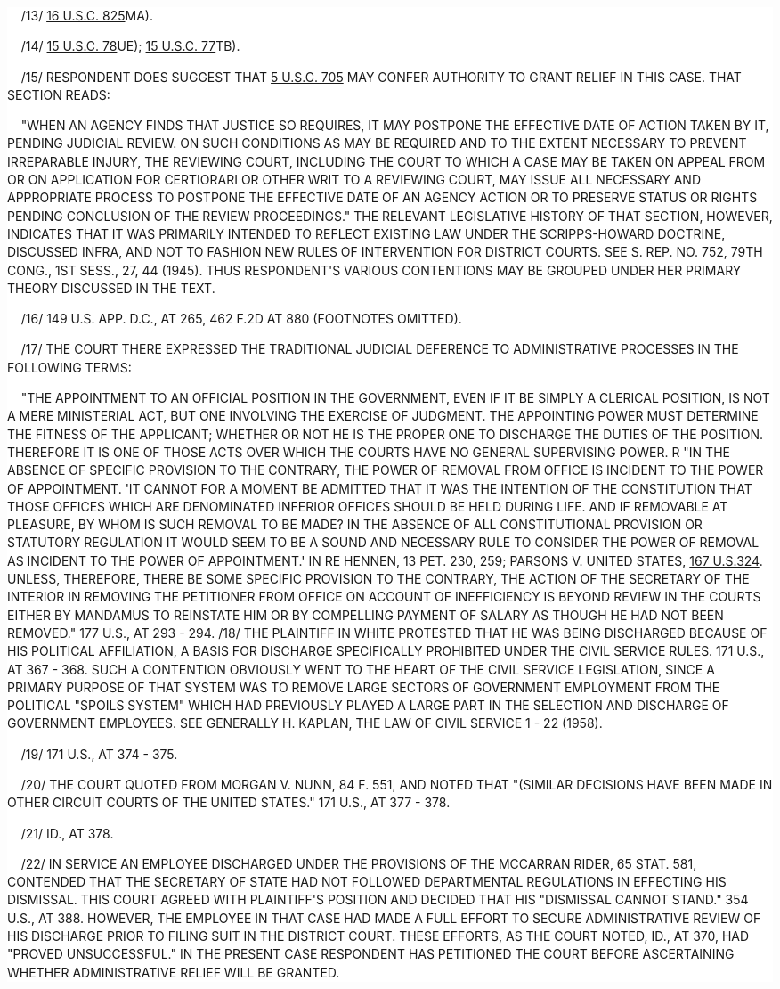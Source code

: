     /13/  [16 U.S.C. 825][/us/usc/t16/s825]MA).

    /14/  [15 U.S.C. 78][/us/usc/t15/s78]UE); [15 U.S.C. 77][/us/usc/t15/s77]TB).

    /15/  RESPONDENT DOES SUGGEST THAT [5 U.S.C. 705][/us/usc/t5/s705] MAY CONFER AUTHORITY TO GRANT RELIEF IN THIS CASE.  THAT SECTION READS:

    "WHEN AN AGENCY FINDS THAT JUSTICE SO REQUIRES, IT MAY POSTPONE THE EFFECTIVE DATE OF ACTION TAKEN BY IT, PENDING JUDICIAL REVIEW.  ON SUCH CONDITIONS AS MAY BE REQUIRED AND TO THE EXTENT NECESSARY TO PREVENT IRREPARABLE INJURY, THE REVIEWING COURT, INCLUDING THE COURT TO WHICH A CASE MAY BE TAKEN ON APPEAL FROM OR ON APPLICATION FOR CERTIORARI OR OTHER WRIT TO A REVIEWING COURT, MAY ISSUE ALL NECESSARY AND APPROPRIATE PROCESS TO POSTPONE THE EFFECTIVE DATE OF AN AGENCY ACTION OR TO PRESERVE STATUS OR RIGHTS PENDING CONCLUSION OF THE REVIEW PROCEEDINGS."  THE RELEVANT LEGISLATIVE HISTORY OF THAT SECTION, HOWEVER, INDICATES THAT IT WAS PRIMARILY INTENDED TO REFLECT EXISTING LAW UNDER THE SCRIPPS-HOWARD DOCTRINE, DISCUSSED INFRA, AND NOT TO FASHION NEW RULES OF INTERVENTION FOR DISTRICT COURTS.  SEE S. REP. NO. 752, 79TH CONG., 1ST SESS., 27, 44 (1945).  THUS RESPONDENT'S VARIOUS CONTENTIONS MAY BE GROUPED UNDER HER PRIMARY THEORY DISCUSSED IN THE TEXT.

    /16/  149 U.S. APP. D.C., AT 265, 462 F.2D AT 880 (FOOTNOTES OMITTED).

    /17/  THE COURT THERE EXPRESSED THE TRADITIONAL JUDICIAL DEFERENCE TO ADMINISTRATIVE PROCESSES IN THE FOLLOWING TERMS:

    "THE APPOINTMENT TO AN OFFICIAL POSITION IN THE GOVERNMENT, EVEN IF IT BE SIMPLY A CLERICAL POSITION, IS NOT A MERE MINISTERIAL ACT, BUT ONE INVOLVING THE EXERCISE OF JUDGMENT.  THE APPOINTING POWER MUST DETERMINE THE FITNESS OF THE APPLICANT; WHETHER OR NOT HE IS THE PROPER ONE TO DISCHARGE THE DUTIES OF THE POSITION.  THEREFORE IT IS ONE OF THOSE ACTS OVER WHICH THE COURTS HAVE NO GENERAL SUPERVISING POWER.  R "IN THE ABSENCE OF SPECIFIC PROVISION TO THE CONTRARY, THE POWER OF REMOVAL FROM OFFICE IS INCIDENT TO THE POWER OF APPOINTMENT.  'IT CANNOT FOR A MOMENT BE ADMITTED THAT IT WAS THE INTENTION OF THE CONSTITUTION THAT THOSE OFFICES WHICH ARE DENOMINATED INFERIOR OFFICES SHOULD BE HELD DURING LIFE.  AND IF REMOVABLE AT PLEASURE, BY WHOM IS SUCH REMOVAL TO BE MADE?  IN THE ABSENCE OF ALL CONSTITUTIONAL PROVISION OR STATUTORY REGULATION IT WOULD SEEM TO BE A SOUND AND NECESSARY RULE TO CONSIDER THE POWER OF REMOVAL AS INCIDENT TO THE POWER OF APPOINTMENT.'  IN RE HENNEN, 13 PET. 230, 259; PARSONS V. UNITED STATES, [167 U.S.324][/us/courts/scotus/usReporter/167/324].  UNLESS, THEREFORE, THERE BE SOME SPECIFIC PROVISION TO THE CONTRARY, THE ACTION OF THE SECRETARY OF THE INTERIOR IN REMOVING THE PETITIONER FROM OFFICE ON ACCOUNT OF INEFFICIENCY IS BEYOND REVIEW IN THE COURTS EITHER BY MANDAMUS TO REINSTATE HIM OR BY COMPELLING PAYMENT OF SALARY AS THOUGH HE HAD NOT BEEN REMOVED."  177 U.S., AT 293 - 294.     /18/  THE PLAINTIFF IN WHITE PROTESTED THAT HE WAS BEING DISCHARGED BECAUSE OF HIS POLITICAL AFFILIATION, A BASIS FOR DISCHARGE SPECIFICALLY PROHIBITED UNDER THE CIVIL SERVICE RULES.  171 U.S., AT 367 - 368.  SUCH A CONTENTION OBVIOUSLY WENT TO THE HEART OF THE CIVIL SERVICE LEGISLATION, SINCE A PRIMARY PURPOSE OF THAT SYSTEM WAS TO REMOVE LARGE SECTORS OF GOVERNMENT EMPLOYMENT FROM THE POLITICAL "SPOILS SYSTEM" WHICH HAD PREVIOUSLY PLAYED A LARGE PART IN THE SELECTION AND DISCHARGE OF GOVERNMENT EMPLOYEES.  SEE GENERALLY H. KAPLAN, THE LAW OF CIVIL SERVICE 1 - 22 (1958).

    /19/  171 U.S., AT 374 - 375.

    /20/  THE COURT QUOTED FROM MORGAN V. NUNN, 84 F. 551, AND NOTED THAT "(SIMILAR DECISIONS HAVE BEEN MADE IN OTHER CIRCUIT COURTS OF THE UNITED STATES."  171 U.S., AT 377 - 378.

    /21/  ID., AT 378.

    /22/  IN SERVICE AN EMPLOYEE DISCHARGED UNDER THE PROVISIONS OF THE MCCARRAN RIDER, [65 STAT. 581][/us/stat/65/581], CONTENDED THAT THE SECRETARY OF STATE HAD NOT FOLLOWED DEPARTMENTAL REGULATIONS IN EFFECTING HIS DISMISSAL.  THIS COURT AGREED WITH PLAINTIFF'S POSITION AND DECIDED THAT HIS "DISMISSAL CANNOT STAND."  354 U.S., AT 388.  HOWEVER, THE EMPLOYEE IN THAT CASE HAD MADE A FULL EFFORT TO SECURE ADMINISTRATIVE REVIEW OF HIS DISCHARGE PRIOR TO FILING SUIT IN THE DISTRICT COURT.  THESE EFFORTS, AS THE COURT NOTED, ID., AT 370, HAD "PROVED UNSUCCESSFUL."  IN THE PRESENT CASE RESPONDENT HAS PETITIONED THE COURT BEFORE ASCERTAINING WHETHER ADMINISTRATIVE RELIEF WILL BE GRANTED.


[/us/courts/scotus/usReporter/415/61]: https://publicdocs.github.io/go/links?ns=uslm-x&ref=%2Fus%2Fcourts%2Fscotus%2FusReporter%2F415%2F61
[/us/courts/scotus/usReporter/534/363]: https://publicdocs.github.io/go/links?ns=uslm-x&ref=%2Fus%2Fcourts%2Fscotus%2FusReporter%2F534%2F363
[/us/courts/scotus/usReporter/316/4]: https://publicdocs.github.io/go/links?ns=uslm-x&ref=%2Fus%2Fcourts%2Fscotus%2FusReporter%2F316%2F4
[/us/courts/scotus/usReporter/384/597]: https://publicdocs.github.io/go/links?ns=uslm-x&ref=%2Fus%2Fcourts%2Fscotus%2FusReporter%2F384%2F597
[/us/courts/scotus/usReporter/410/981]: https://publicdocs.github.io/go/links?ns=uslm-x&ref=%2Fus%2Fcourts%2Fscotus%2FusReporter%2F410%2F981
[/us/cfr/5]: https://publicdocs.github.io/go/links?ns=uslm-x&ref=%2Fus%2Fcfr%2F5
[/us/courts/scotus/usReporter/177/290]: https://publicdocs.github.io/go/links?ns=uslm-x&ref=%2Fus%2Fcourts%2Fscotus%2FusReporter%2F177%2F290
[/us/courts/scotus/usReporter/171/366]: https://publicdocs.github.io/go/links?ns=uslm-x&ref=%2Fus%2Fcourts%2Fscotus%2FusReporter%2F171%2F366
[/us/courts/scotus/usReporter/354/363]: https://publicdocs.github.io/go/links?ns=uslm-x&ref=%2Fus%2Fcourts%2Fscotus%2FusReporter%2F354%2F363
[/us/courts/scotus/usReporter/316/4]: https://publicdocs.github.io/go/links?ns=uslm-x&ref=%2Fus%2Fcourts%2Fscotus%2FusReporter%2F316%2F4
[/us/courts/scotus/usReporter/384/597]: https://publicdocs.github.io/go/links?ns=uslm-x&ref=%2Fus%2Fcourts%2Fscotus%2FusReporter%2F384%2F597
[/us/courts/scotus/usReporter/372/658]: https://publicdocs.github.io/go/links?ns=uslm-x&ref=%2Fus%2Fcourts%2Fscotus%2FusReporter%2F372%2F658
[/us/usc/t5/s1301]: https://publicdocs.github.io/go/links?ns=uslm&ref=%2Fus%2Fusc%2Ft5%2Fs1301
[/us/courts/scotus/usReporter/171/366]: https://publicdocs.github.io/go/links?ns=uslm-x&ref=%2Fus%2Fcourts%2Fscotus%2FusReporter%2F171%2F366
[/us/courts/scotus/usReporter/367/886]: https://publicdocs.github.io/go/links?ns=uslm-x&ref=%2Fus%2Fcourts%2Fscotus%2FusReporter%2F367%2F886
[/us/courts/scotus/usReporter/359/500]: https://publicdocs.github.io/go/links?ns=uslm-x&ref=%2Fus%2Fcourts%2Fscotus%2FusReporter%2F359%2F500
[/us/cfr/5]: https://publicdocs.github.io/go/links?ns=uslm-x&ref=%2Fus%2Fcfr%2F5
[/us/cfr/5]: https://publicdocs.github.io/go/links?ns=uslm-x&ref=%2Fus%2Fcfr%2F5
[/us/cfr/5]: https://publicdocs.github.io/go/links?ns=uslm-x&ref=%2Fus%2Fcfr%2F5
[/us/cfr/5]: https://publicdocs.github.io/go/links?ns=uslm-x&ref=%2Fus%2Fcfr%2F5
[/us/usc/t29/s160]: https://publicdocs.github.io/go/links?ns=uslm&ref=%2Fus%2Fusc%2Ft29%2Fs160
[/us/usc/t15/s53]: https://publicdocs.github.io/go/links?ns=uslm&ref=%2Fus%2Fusc%2Ft15%2Fs53
[/us/usc/t16/s825]: https://publicdocs.github.io/go/links?ns=uslm&ref=%2Fus%2Fusc%2Ft16%2Fs825
[/us/usc/t15/s78]: https://publicdocs.github.io/go/links?ns=uslm&ref=%2Fus%2Fusc%2Ft15%2Fs78
[/us/usc/t15/s77]: https://publicdocs.github.io/go/links?ns=uslm&ref=%2Fus%2Fusc%2Ft15%2Fs77
[/us/usc/t5/s705]: https://publicdocs.github.io/go/links?ns=uslm&ref=%2Fus%2Fusc%2Ft5%2Fs705
[/us/courts/scotus/usReporter/167/324]: https://publicdocs.github.io/go/links?ns=uslm-x&ref=%2Fus%2Fcourts%2Fscotus%2FusReporter%2F167%2F324
[/us/stat/65/581]: https://publicdocs.github.io/go/links?ns=uslm&ref=%2Fus%2Fstat%2F65%2F581
[/us/courts/scotus/usReporter/316/4]: https://publicdocs.github.io/go/links?ns=uslm-x&ref=%2Fus%2Fcourts%2Fscotus%2FusReporter%2F316%2F4
[/us/usc/t28/s1651]: https://publicdocs.github.io/go/links?ns=uslm&ref=%2Fus%2Fusc%2Ft28%2Fs1651
[/us/courts/scotus/usReporter/140/200]: https://publicdocs.github.io/go/links?ns=uslm-x&ref=%2Fus%2Fcourts%2Fscotus%2FusReporter%2F140%2F200
[/us/courts/scotus/usReporter/180/536]: https://publicdocs.github.io/go/links?ns=uslm-x&ref=%2Fus%2Fcourts%2Fscotus%2FusReporter%2F180%2F536
[/us/usc/t5/s5596]: https://publicdocs.github.io/go/links?ns=uslm&ref=%2Fus%2Fusc%2Ft5%2Fs5596
[/us/stat/48/1064]: https://publicdocs.github.io/go/links?ns=uslm&ref=%2Fus%2Fstat%2F48%2F1064
[/us/stat/38/208]: https://publicdocs.github.io/go/links?ns=uslm&ref=%2Fus%2Fstat%2F38%2F208
[/us/usc/t5/s7501]: https://publicdocs.github.io/go/links?ns=uslm&ref=%2Fus%2Fusc%2Ft5%2Fs7501
[/us/stat/22/404]: https://publicdocs.github.io/go/links?ns=uslm&ref=%2Fus%2Fstat%2F22%2F404
[/us/usc/t5/s2108]: https://publicdocs.github.io/go/links?ns=uslm&ref=%2Fus%2Fusc%2Ft5%2Fs2108
[/us/usc/t5/s7511]: https://publicdocs.github.io/go/links?ns=uslm&ref=%2Fus%2Fusc%2Ft5%2Fs7511
[/us/cfr/5]: https://publicdocs.github.io/go/links?ns=uslm-x&ref=%2Fus%2Fcfr%2F5
[/us/usc/t5/s7532]: https://publicdocs.github.io/go/links?ns=uslm&ref=%2Fus%2Fusc%2Ft5%2Fs7532
[/us/usc/t5/s3301]: https://publicdocs.github.io/go/links?ns=uslm&ref=%2Fus%2Fusc%2Ft5%2Fs3301
[/us/usc/t5/s1301]: https://publicdocs.github.io/go/links?ns=uslm&ref=%2Fus%2Fusc%2Ft5%2Fs1301
[/us/cfr/5]: https://publicdocs.github.io/go/links?ns=uslm-x&ref=%2Fus%2Fcfr%2F5
[/us/cfr/5]: https://publicdocs.github.io/go/links?ns=uslm-x&ref=%2Fus%2Fcfr%2F5
[/us/cfr/5]: https://publicdocs.github.io/go/links?ns=uslm-x&ref=%2Fus%2Fcfr%2F5
[/us/stat/80/94]: https://publicdocs.github.io/go/links?ns=uslm&ref=%2Fus%2Fstat%2F80%2F94
[/us/usc/t28/s1292]: https://publicdocs.github.io/go/links?ns=uslm&ref=%2Fus%2Fusc%2Ft28%2Fs1292
[/us/usc/t28/s1292]: https://publicdocs.github.io/go/links?ns=uslm&ref=%2Fus%2Fusc%2Ft28%2Fs1292
[/us/cfr/5]: https://publicdocs.github.io/go/links?ns=uslm-x&ref=%2Fus%2Fcfr%2F5
[/us/usc/t5/s5596]: https://publicdocs.github.io/go/links?ns=uslm&ref=%2Fus%2Fusc%2Ft5%2Fs5596
[/us/courts/scotus/usReporter/316/4]: https://publicdocs.github.io/go/links?ns=uslm-x&ref=%2Fus%2Fcourts%2Fscotus%2FusReporter%2F316%2F4
[/us/courts/scotus/usReporter/384/597]: https://publicdocs.github.io/go/links?ns=uslm-x&ref=%2Fus%2Fcourts%2Fscotus%2FusReporter%2F384%2F597
[/us/usc/t28/s1651]: https://publicdocs.github.io/go/links?ns=uslm&ref=%2Fus%2Fusc%2Ft28%2Fs1651
[/us/courts/scotus/usReporter/344/183]: https://publicdocs.github.io/go/links?ns=uslm-x&ref=%2Fus%2Fcourts%2Fscotus%2FusReporter%2F344%2F183
[/us/courts/scotus/usReporter/309/310]: https://publicdocs.github.io/go/links?ns=uslm-x&ref=%2Fus%2Fcourts%2Fscotus%2FusReporter%2F309%2F310
[/us/courts/scotus/usReporter/397/254]: https://publicdocs.github.io/go/links?ns=uslm-x&ref=%2Fus%2Fcourts%2Fscotus%2FusReporter%2F397%2F254